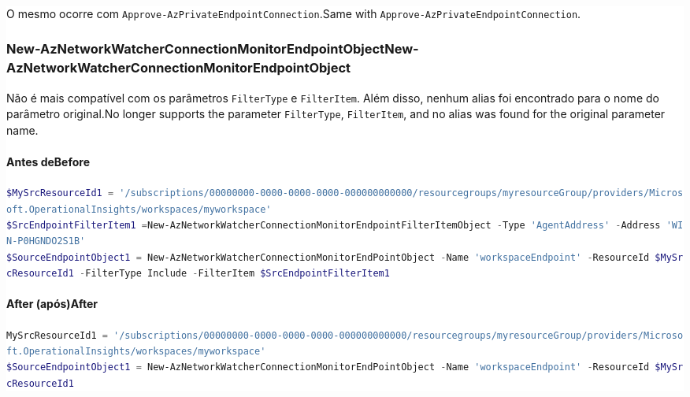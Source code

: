 <span data-ttu-id="a1d28-329">O mesmo ocorre com `Approve-AzPrivateEndpointConnection`.</span><span class="sxs-lookup"><span data-stu-id="a1d28-329">Same with `Approve-AzPrivateEndpointConnection`.</span></span>

### <a name="new-aznetworkwatcherconnectionmonitorendpointobject"></a><span data-ttu-id="a1d28-330">New-AzNetworkWatcherConnectionMonitorEndpointObject</span><span class="sxs-lookup"><span data-stu-id="a1d28-330">New-AzNetworkWatcherConnectionMonitorEndpointObject</span></span>

<span data-ttu-id="a1d28-331">Não é mais compatível com os parâmetros `FilterType` e `FilterItem`. Além disso, nenhum alias foi encontrado para o nome do parâmetro original.</span><span class="sxs-lookup"><span data-stu-id="a1d28-331">No longer supports the parameter `FilterType`, `FilterItem`, and no alias was found for the original parameter name.</span></span>

#### <a name="before"></a><span data-ttu-id="a1d28-332">Antes de</span><span class="sxs-lookup"><span data-stu-id="a1d28-332">Before</span></span>

```powershell
$MySrcResourceId1 = '/subscriptions/00000000-0000-0000-0000-000000000000/resourcegroups/myresourceGroup/providers/Microsoft.OperationalInsights/workspaces/myworkspace'
$SrcEndpointFilterItem1 =New-AzNetworkWatcherConnectionMonitorEndpointFilterItemObject -Type 'AgentAddress' -Address 'WIN-P0HGNDO2S1B'
$SourceEndpointObject1 = New-AzNetworkWatcherConnectionMonitorEndPointObject -Name 'workspaceEndpoint' -ResourceId $MySrcResourceId1 -FilterType Include -FilterItem $SrcEndpointFilterItem1
```

#### <a name="after"></a><span data-ttu-id="a1d28-333">After (após)</span><span class="sxs-lookup"><span data-stu-id="a1d28-333">After</span></span>

```powershell
MySrcResourceId1 = '/subscriptions/00000000-0000-0000-0000-000000000000/resourcegroups/myresourceGroup/providers/Microsoft.OperationalInsights/workspaces/myworkspace'
$SourceEndpointObject1 = New-AzNetworkWatcherConnectionMonitorEndPointObject -Name 'workspaceEndpoint' -ResourceId $MySrcResourceId1
```
